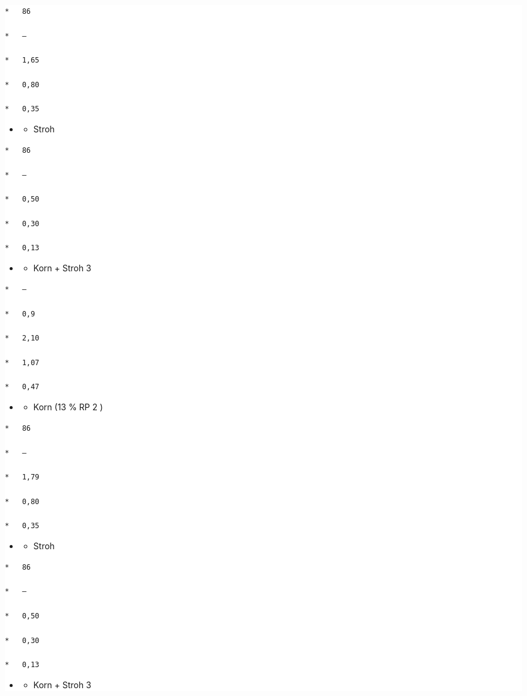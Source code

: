     *   86

    *   –

    *   1,65

    *   0,80

    *   0,35


*    *   Stroh

    *   86

    *   –

    *   0,50

    *   0,30

    *   0,13


*    *   Korn + Stroh
        3

    *   –

    *   0,9

    *   2,10

    *   1,07

    *   0,47


*    *   Korn (13 % RP
        2                     )

    *   86

    *   –

    *   1,79

    *   0,80

    *   0,35


*    *   Stroh

    *   86

    *   –

    *   0,50

    *   0,30

    *   0,13


*    *   Korn + Stroh
        3
